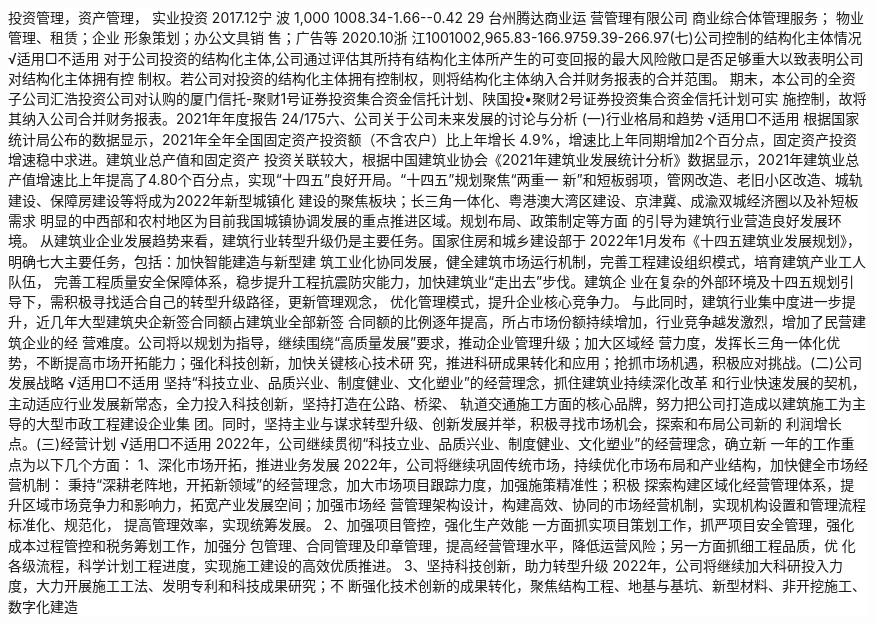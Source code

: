 投资管理，资产管理，
实业投资
2017.12宁
波
1,000
1008.34-1.66--0.42
29
台州腾达商业运
营管理有限公司
商业综合体管理服务；
物业管理、租赁；企业
形象策划；办公文具销
售；广告等
2020.10浙
江1001002,965.83-166.9759.39-266.97(七)公司控制的结构化主体情况
√适用□不适用
对于公司投资的结构化主体,公司通过评估其所持有结构化主体所产生的可变回报的最大风险敞口是否足够重大以致表明公司对结构化主体拥有控
制权。若公司对投资的结构化主体拥有控制权，则将结构化主体纳入合并财务报表的合并范围。
期末，本公司的全资子公司汇浩投资公司对认购的厦门信托-聚财1号证券投资集合资金信托计划、陕国投•聚财2号证券投资集合资金信托计划可实
施控制，故将其纳入公司合并财务报表。2021年年度报告
24/175六、公司关于公司未来发展的讨论与分析
(一)行业格局和趋势
√适用□不适用
根据国家统计局公布的数据显示，2021年全年全国固定资产投资额（不含农户）比上年增长
4.9%，增速比上年同期增加2个百分点，固定资产投资增速稳中求进。建筑业总产值和固定资产
投资关联较大，根据中国建筑业协会《2021年建筑业发展统计分析》数据显示，2021年建筑业总
产值增速比上年提高了4.80个百分点，实现“十四五”良好开局。“十四五”规划聚焦“两重一
新”和短板弱项，管网改造、老旧小区改造、城轨建设、保障房建设等将成为2022年新型城镇化
建设的聚焦板块；长三角一体化、粤港澳大湾区建设、京津冀、成渝双城经济圈以及补短板需求
明显的中西部和农村地区为目前我国城镇协调发展的重点推进区域。规划布局、政策制定等方面
的引导为建筑行业营造良好发展环境。
从建筑业企业发展趋势来看，建筑行业转型升级仍是主要任务。国家住房和城乡建设部于
2022年1月发布《十四五建筑业发展规划》，明确七大主要任务，包括：加快智能建造与新型建
筑工业化协同发展，健全建筑市场运行机制，完善工程建设组织模式，培育建筑产业工人队伍，
完善工程质量安全保障体系，稳步提升工程抗震防灾能力，加快建筑业“走出去”步伐。建筑企
业在复杂的外部环境及十四五规划引导下，需积极寻找适合自己的转型升级路径，更新管理观念，
优化管理模式，提升企业核心竞争力。
与此同时，建筑行业集中度进一步提升，近几年大型建筑央企新签合同额占建筑业全部新签
合同额的比例逐年提高，所占市场份额持续增加，行业竞争越发激烈，增加了民营建筑企业的经
营难度。公司将以规划为指导，继续围绕“高质量发展”要求，推动企业管理升级；加大区域经
营力度，发挥长三角一体化优势，不断提高市场开拓能力；强化科技创新，加快关键核心技术研
究，推进科研成果转化和应用；抢抓市场机遇，积极应对挑战。(二)公司发展战略
√适用□不适用
坚持“科技立业、品质兴业、制度健业、文化塑业”的经营理念，抓住建筑业持续深化改革
和行业快速发展的契机，主动适应行业发展新常态，全力投入科技创新，坚持打造在公路、桥梁、
轨道交通施工方面的核心品牌，努力把公司打造成以建筑施工为主导的大型市政工程建设企业集
团。同时，坚持主业与谋求转型升级、创新发展并举，积极寻找市场机会，探索和布局公司新的
利润增长点。(三)经营计划
√适用□不适用
2022年，公司继续贯彻“科技立业、品质兴业、制度健业、文化塑业”的经营理念，确立新
一年的工作重点为以下几个方面：
1、深化市场开拓，推进业务发展
2022年，公司将继续巩固传统市场，持续优化市场布局和产业结构，加快健全市场经营机制：
秉持“深耕老阵地，开拓新领域”的经营理念，加大市场项目跟踪力度，加强施策精准性；积极
探索构建区域化经营管理体系，提升区域市场竞争力和影响力，拓宽产业发展空间；加强市场经
营管理架构设计，构建高效、协同的市场经营机制，实现机构设置和管理流程标准化、规范化，
提高管理效率，实现统筹发展。
2、加强项目管控，强化生产效能
一方面抓实项目策划工作，抓严项目安全管理，强化成本过程管控和税务筹划工作，加强分
包管理、合同管理及印章管理，提高经营管理水平，降低运营风险；另一方面抓细工程品质，优
化各级流程，科学计划工程进度，实现施工建设的高效优质推进。
3、坚持科技创新，助力转型升级
2022年，公司将继续加大科研投入力度，大力开展施工工法、发明专利和科技成果研究；不
断强化技术创新的成果转化，聚焦结构工程、地基与基坑、新型材料、非开挖施工、数字化建造